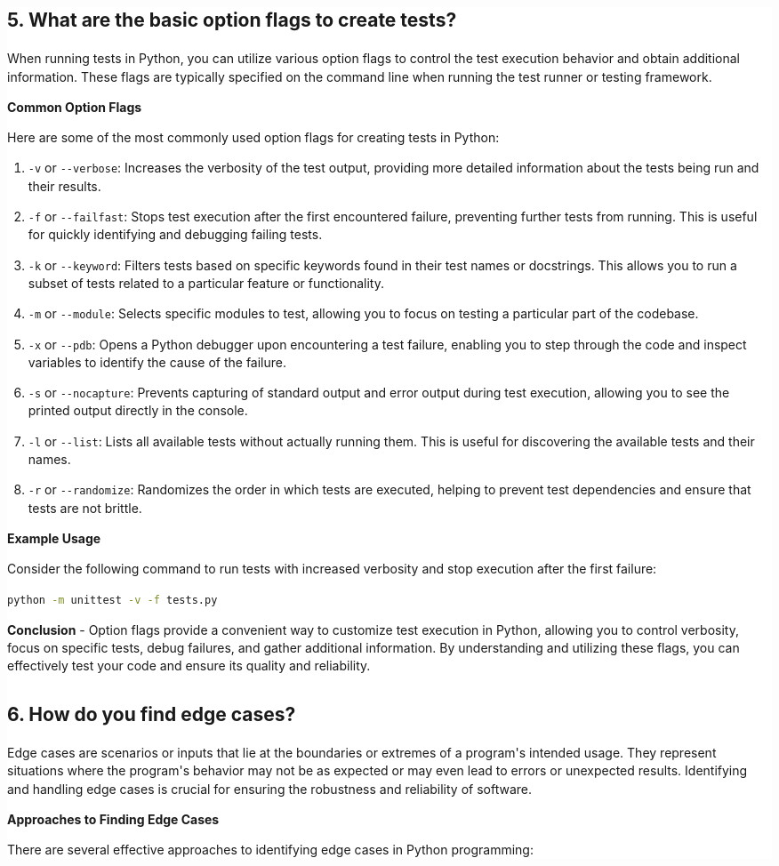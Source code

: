 ## 5. What are the basic option flags to create tests?

When running tests in Python, you can utilize various option flags to control the test execution behavior and obtain additional information. These flags are typically specified on the command line when running the test runner or testing framework.

**Common Option Flags**

Here are some of the most commonly used option flags for creating tests in Python:

1. `-v` or `--verbose`: Increases the verbosity of the test output, providing more detailed information about the tests being run and their results.

2. `-f` or `--failfast`: Stops test execution after the first encountered failure, preventing further tests from running. This is useful for quickly identifying and debugging failing tests.

3. `-k` or `--keyword`: Filters tests based on specific keywords found in their test names or docstrings. This allows you to run a subset of tests related to a particular feature or functionality.

4. `-m` or `--module`: Selects specific modules to test, allowing you to focus on testing a particular part of the codebase.

5. `-x` or `--pdb`: Opens a Python debugger upon encountering a test failure, enabling you to step through the code and inspect variables to identify the cause of the failure.

6. `-s` or `--nocapture`: Prevents capturing of standard output and error output during test execution, allowing you to see the printed output directly in the console.

7. `-l` or `--list`: Lists all available tests without actually running them. This is useful for discovering the available tests and their names.

8. `-r` or `--randomize`: Randomizes the order in which tests are executed, helping to prevent test dependencies and ensure that tests are not brittle.

**Example Usage**

Consider the following command to run tests with increased verbosity and stop execution after the first failure:

```bash
python -m unittest -v -f tests.py
```

**Conclusion** - Option flags provide a convenient way to customize test execution in Python, allowing you to control verbosity, focus on specific tests, debug failures, and gather additional information. By understanding and utilizing these flags, you can effectively test your code and ensure its quality and reliability.

## 6. How do you find edge cases?

Edge cases are scenarios or inputs that lie at the boundaries or extremes of a program's intended usage. They represent situations where the program's behavior may not be as expected or may even lead to errors or unexpected results. Identifying and handling edge cases is crucial for ensuring the robustness and reliability of software.

**Approaches to Finding Edge Cases**

There are several effective approaches to identifying edge cases in Python programming:
